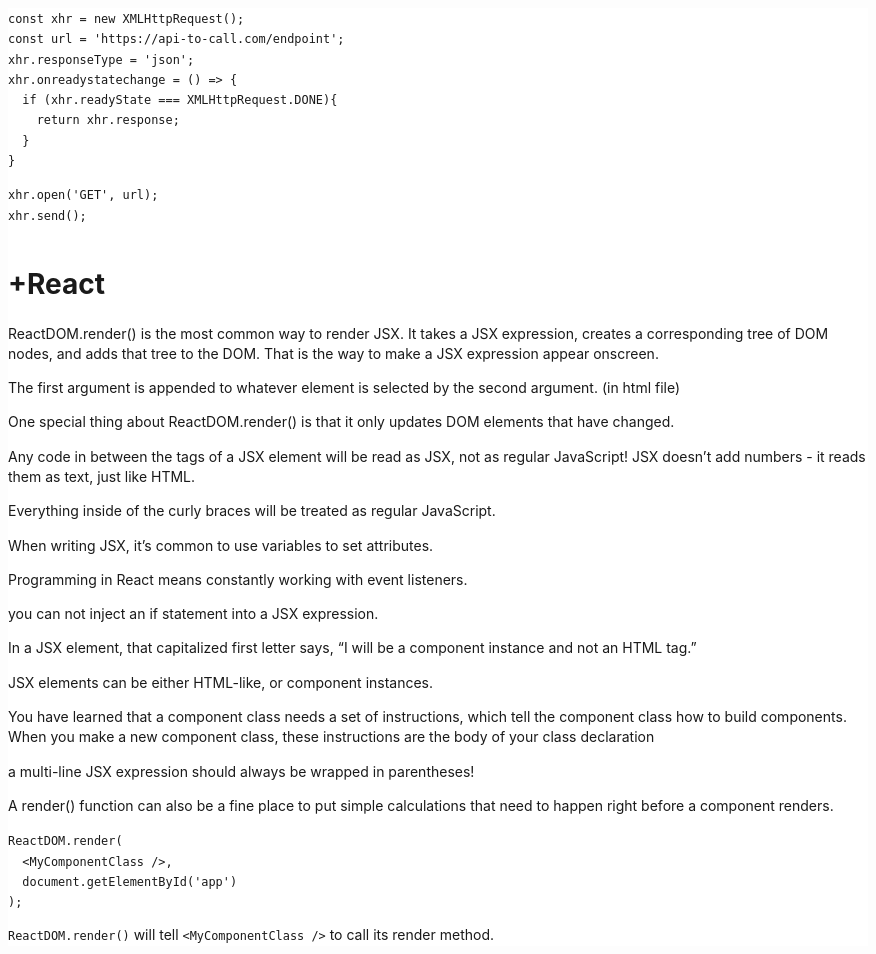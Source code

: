 ```
const xhr = new XMLHttpRequest();
const url = 'https://api-to-call.com/endpoint';
xhr.responseType = 'json';
xhr.onreadystatechange = () => {
  if (xhr.readyState === XMLHttpRequest.DONE){
    return xhr.response;
  }
}
```

```
xhr.open('GET', url);
xhr.send();
```


# +React

ReactDOM.render() is the most common way to render JSX. It takes a JSX expression, creates a corresponding tree of DOM nodes, and adds that tree to the DOM. That is the way to make a JSX expression appear onscreen.

The first argument is appended to whatever element is selected by the second argument. (in html file)

One special thing about ReactDOM.render() is that it only updates DOM elements that have changed.

Any code in between the tags of a JSX element will be read as JSX, not as regular JavaScript! JSX doesn’t add numbers - it reads them as text, just like HTML.

Everything inside of the curly braces will be treated as regular JavaScript.

When writing JSX, it’s common to use variables to set attributes.

Programming in React means constantly working with event listeners.

you can not inject an if statement into a JSX expression.


In a JSX element, that capitalized first letter says, “I will be a component instance and not an HTML tag.”

JSX elements can be either HTML-like, or component instances.


You have learned that a component class needs a set of instructions, which tell the component class how to build components. When you make a new component class, these instructions are the body of your class declaration

a multi-line JSX expression should always be wrapped in parentheses! 

A render() function can also be a fine place to put simple calculations that need to happen right before a component renders.

```
ReactDOM.render(
  <MyComponentClass />,
  document.getElementById('app')
);
```
``ReactDOM.render()`` will tell `<MyComponentClass />` to call its render method.
